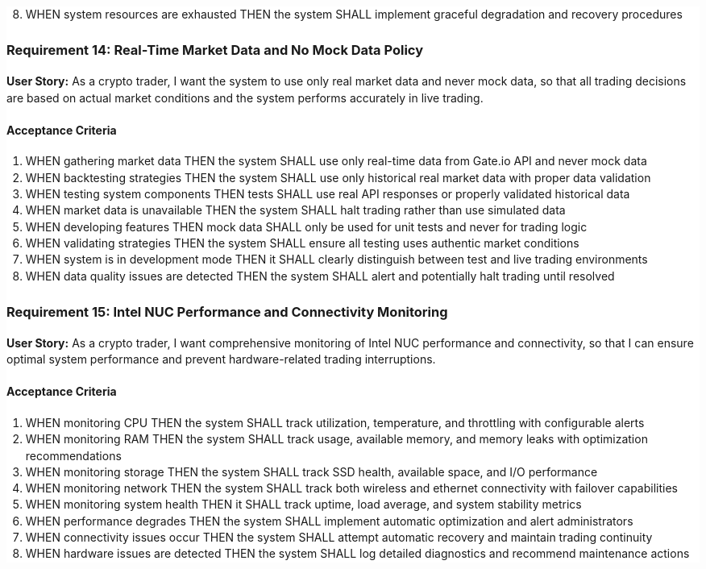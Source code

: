 8. WHEN system resources are exhausted THEN the system SHALL implement graceful degradation and recovery procedures

### Requirement 14: Real-Time Market Data and No Mock Data Policy

**User Story:** As a crypto trader, I want the system to use only real market data and never mock data, so that all trading decisions are based on actual market conditions and the system performs accurately in live trading.

#### Acceptance Criteria

1. WHEN gathering market data THEN the system SHALL use only real-time data from Gate.io API and never mock data
2. WHEN backtesting strategies THEN the system SHALL use only historical real market data with proper data validation
3. WHEN testing system components THEN tests SHALL use real API responses or properly validated historical data
4. WHEN market data is unavailable THEN the system SHALL halt trading rather than use simulated data
5. WHEN developing features THEN mock data SHALL only be used for unit tests and never for trading logic
6. WHEN validating strategies THEN the system SHALL ensure all testing uses authentic market conditions
7. WHEN system is in development mode THEN it SHALL clearly distinguish between test and live trading environments
8. WHEN data quality issues are detected THEN the system SHALL alert and potentially halt trading until resolved

### Requirement 15: Intel NUC Performance and Connectivity Monitoring

**User Story:** As a crypto trader, I want comprehensive monitoring of Intel NUC performance and connectivity, so that I can ensure optimal system performance and prevent hardware-related trading interruptions.

#### Acceptance Criteria

1. WHEN monitoring CPU THEN the system SHALL track utilization, temperature, and throttling with configurable alerts
2. WHEN monitoring RAM THEN the system SHALL track usage, available memory, and memory leaks with optimization recommendations
3. WHEN monitoring storage THEN the system SHALL track SSD health, available space, and I/O performance
4. WHEN monitoring network THEN the system SHALL track both wireless and ethernet connectivity with failover capabilities
5. WHEN monitoring system health THEN it SHALL track uptime, load average, and system stability metrics
6. WHEN performance degrades THEN the system SHALL implement automatic optimization and alert administrators
7. WHEN connectivity issues occur THEN the system SHALL attempt automatic recovery and maintain trading continuity
8. WHEN hardware issues are detected THEN the system SHALL log detailed diagnostics and recommend maintenance actions
